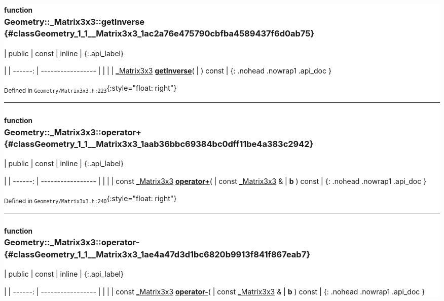 ### <small>function</small><br/> Geometry::_Matrix3x3::getInverse {#classGeometry_1_1__Matrix3x3_1ac2a76e475790cbfba4589437f6d0ab75}

| public | const | inline |
{:.api_label}

|
| ------: | ----------------- |
|  |
| [_Matrix3x3](classGeometry_1_1%5F%5FMatrix3x3) **[getInverse](#classGeometry_1_1%5F%5FMatrix3x3_1ac2a76e475790cbfba4589437f6d0ab75)**( |  ) const |
{: .nohead .nowrap1 .api_doc }





<sub>Defined in `Geometry/Matrix3x3.h:223`</sub>{:style="float: right"}

-------------------------------------------------------------------

### <small>function</small><br/> Geometry::_Matrix3x3::operator+ {#classGeometry_1_1__Matrix3x3_1aab36bbc69384bc0dff11be4a383c2942}

| public | const | inline |
{:.api_label}

|
| ------: | ----------------- |
|  |
| const [_Matrix3x3](classGeometry_1_1%5F%5FMatrix3x3) **[operator+](#classGeometry_1_1%5F%5FMatrix3x3_1aab36bbc69384bc0dff11be4a383c2942)**( | const [_Matrix3x3](classGeometry_1_1%5F%5FMatrix3x3) & | **b** ) const |
{: .nohead .nowrap1 .api_doc }





<sub>Defined in `Geometry/Matrix3x3.h:240`</sub>{:style="float: right"}

-------------------------------------------------------------------

### <small>function</small><br/> Geometry::_Matrix3x3::operator- {#classGeometry_1_1__Matrix3x3_1ae4a47d3d1bc6820b9913f841f867eab7}

| public | const | inline |
{:.api_label}

|
| ------: | ----------------- |
|  |
| const [_Matrix3x3](classGeometry_1_1%5F%5FMatrix3x3) **[operator-](#classGeometry_1_1%5F%5FMatrix3x3_1ae4a47d3d1bc6820b9913f841f867eab7)**( | const [_Matrix3x3](classGeometry_1_1%5F%5FMatrix3x3) & | **b** ) const |
{: .nohead .nowrap1 .api_doc }
